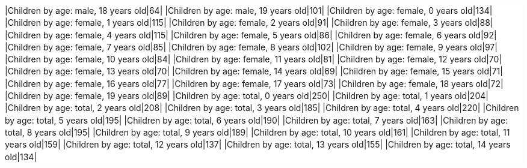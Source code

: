 |Children by age: male, 18 years old|64|
|Children by age: male, 19 years old|101|
|Children by age: female, 0 years old|134|
|Children by age: female, 1 years old|115|
|Children by age: female, 2 years old|91|
|Children by age: female, 3 years old|88|
|Children by age: female, 4 years old|115|
|Children by age: female, 5 years old|86|
|Children by age: female, 6 years old|92|
|Children by age: female, 7 years old|85|
|Children by age: female, 8 years old|102|
|Children by age: female, 9 years old|97|
|Children by age: female, 10 years old|84|
|Children by age: female, 11 years old|81|
|Children by age: female, 12 years old|70|
|Children by age: female, 13 years old|70|
|Children by age: female, 14 years old|69|
|Children by age: female, 15 years old|71|
|Children by age: female, 16 years old|77|
|Children by age: female, 17 years old|73|
|Children by age: female, 18 years old|72|
|Children by age: female, 19 years old|89|
|Children by age: total, 0 years old|250|
|Children by age: total, 1 years old|204|
|Children by age: total, 2 years old|208|
|Children by age: total, 3 years old|185|
|Children by age: total, 4 years old|220|
|Children by age: total, 5 years old|195|
|Children by age: total, 6 years old|190|
|Children by age: total, 7 years old|163|
|Children by age: total, 8 years old|195|
|Children by age: total, 9 years old|189|
|Children by age: total, 10 years old|161|
|Children by age: total, 11 years old|159|
|Children by age: total, 12 years old|137|
|Children by age: total, 13 years old|155|
|Children by age: total, 14 years old|134|